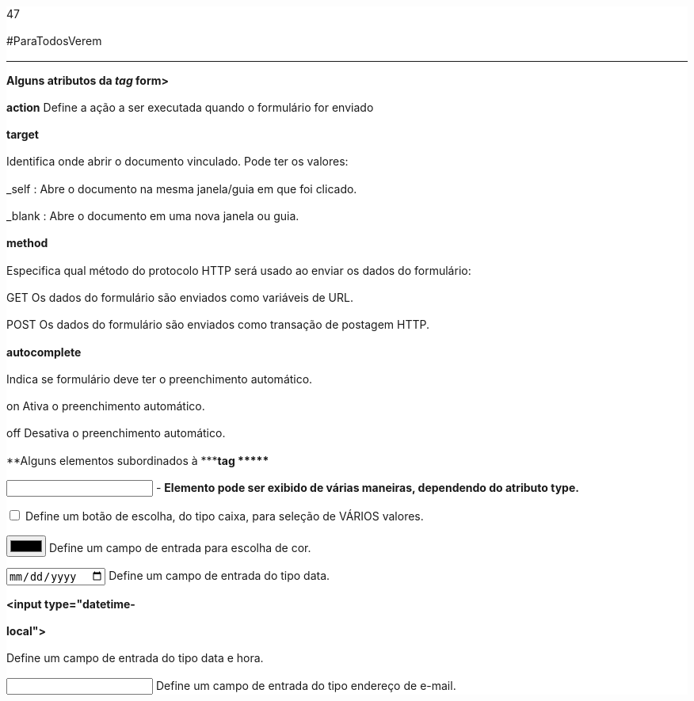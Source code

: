 47

#ParaTodosVerem


---

**Alguns atributos da *****tag***** form>**

**action**
Define a ação a ser executada quando o formulário for enviado

**target**

Identifica onde abrir o documento vinculado. Pode ter os valores:

_self
: Abre o documento na mesma janela/guia em que foi clicado.

_blank
: Abre o documento em uma nova janela ou guia.

**method**

Especifica qual método do protocolo HTTP será usado ao enviar os dados do formulário:

GET
Os dados do formulário são enviados como variáveis de URL.

POST
Os dados do formulário são enviados como transação de postagem HTTP.

**autocomplete**

Indica se formulário deve ter o preenchimento automático.

on
Ativa o preenchimento automático.

off
Desativa o preenchimento automático.

**Alguns elementos subordinados à *****tag ***** <form>**

**<input>** - **Elemento pode ser exibido de várias maneiras, dependendo do atributo type.**

**<input type="checkbox">**
Define um botão de escolha, do tipo caixa, para seleção de VÁRIOS valores.

**<input type="color">**
Define um campo de entrada para escolha de cor.

**<input type="date">**
Define um campo de entrada do tipo data.

**<input type="datetime-**

**local">**

Define um campo de entrada do tipo data e hora.

**<input type="email">**
Define um campo de entrada do tipo endereço de e-mail.
